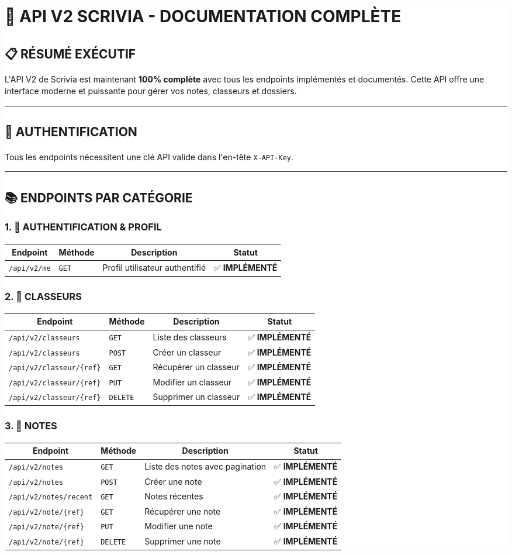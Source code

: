 # 🚀 **API V2 SCRIVIA - DOCUMENTATION COMPLÈTE**

## 📋 **RÉSUMÉ EXÉCUTIF**

L'API V2 de Scrivia est maintenant **100% complète** avec tous les endpoints implémentés et documentés. Cette API offre une interface moderne et puissante pour gérer vos notes, classeurs et dossiers.

---

## 🔐 **AUTHENTIFICATION**

Tous les endpoints nécessitent une clé API valide dans l'en-tête `X-API-Key`.

---

## 📚 **ENDPOINTS PAR CATÉGORIE**

### **1. 🔑 AUTHENTIFICATION & PROFIL**

| Endpoint | Méthode | Description | Statut |
|----------|---------|-------------|---------|
| `/api/v2/me` | `GET` | Profil utilisateur authentifié | ✅ **IMPLÉMENTÉ** |

### **2. 📁 CLASSEURS**

| Endpoint | Méthode | Description | Statut |
|----------|---------|-------------|---------|
| `/api/v2/classeurs` | `GET` | Liste des classeurs | ✅ **IMPLÉMENTÉ** |
| `/api/v2/classeurs` | `POST` | Créer un classeur | ✅ **IMPLÉMENTÉ** |
| `/api/v2/classeur/{ref}` | `GET` | Récupérer un classeur | ✅ **IMPLÉMENTÉ** |
| `/api/v2/classeur/{ref}` | `PUT` | Modifier un classeur | ✅ **IMPLÉMENTÉ** |
| `/api/v2/classeur/{ref}` | `DELETE` | Supprimer un classeur | ✅ **IMPLÉMENTÉ** |

### **3. 📝 NOTES**

| Endpoint | Méthode | Description | Statut |
|----------|---------|-------------|---------|
| `/api/v2/notes` | `GET` | Liste des notes avec pagination | ✅ **IMPLÉMENTÉ** |
| `/api/v2/notes` | `POST` | Créer une note | ✅ **IMPLÉMENTÉ** |
| `/api/v2/notes/recent` | `GET` | Notes récentes | ✅ **IMPLÉMENTÉ** |
| `/api/v2/note/{ref}` | `GET` | Récupérer une note | ✅ **IMPLÉMENTÉ** |
| `/api/v2/note/{ref}` | `PUT` | Modifier une note | ✅ **IMPLÉMENTÉ** |
| `/api/v2/note/{ref}` | `DELETE` | Supprimer une note | ✅ **IMPLÉMENTÉ** |
